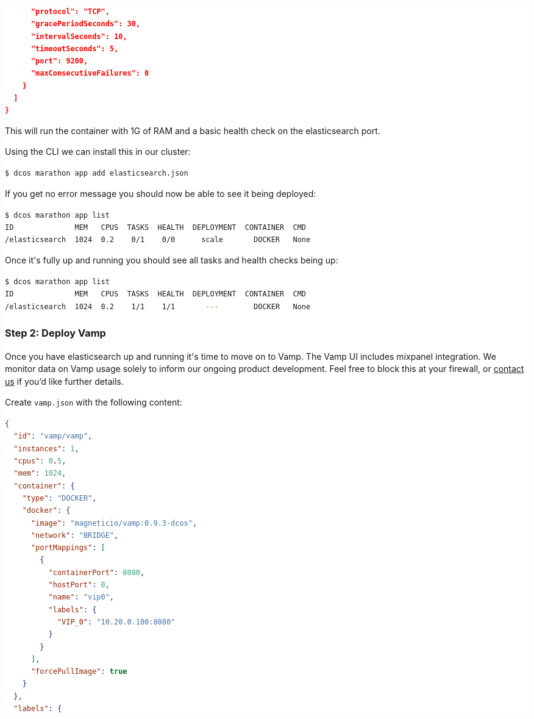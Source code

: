 ```json
      "protocol": "TCP",
      "gracePeriodSeconds": 30,
      "intervalSeconds": 10,
      "timeoutSeconds": 5,
      "port": 9200,
      "maxConsecutiveFailures": 0
    }
  ]
}
```

This will run the container with 1G of RAM and a basic health check on the elasticsearch port.

Using the CLI we can install this in our cluster:

```bash
$ dcos marathon app add elasticsearch.json
```

If you get no error message you should now be able to see it being deployed:

```bash
$ dcos marathon app list
ID              MEM   CPUS  TASKS  HEALTH  DEPLOYMENT  CONTAINER  CMD   
/elasticsearch  1024  0.2    0/1    0/0      scale       DOCKER   None  
```

Once it's fully up and running you should see all tasks and health checks being up:

```bash
$ dcos marathon app list
ID              MEM   CPUS  TASKS  HEALTH  DEPLOYMENT  CONTAINER  CMD   
/elasticsearch  1024  0.2    1/1    1/1       ---        DOCKER   None  
```


### Step 2: Deploy Vamp

Once you have elasticsearch up and running it's time to move on to Vamp. The Vamp UI includes mixpanel integration. We monitor data on Vamp usage solely to inform our ongoing product development. Feel free to block this at your firewall, or [contact us](contact) if you’d like further details.

Create `vamp.json` with the following content:

```json
{
  "id": "vamp/vamp",
  "instances": 1,
  "cpus": 0.5,
  "mem": 1024,
  "container": {
    "type": "DOCKER",
    "docker": {
      "image": "magneticio/vamp:0.9.3-dcos",
      "network": "BRIDGE",
      "portMappings": [
        {
          "containerPort": 8080,
          "hostPort": 0,
          "name": "vip0",
          "labels": {
            "VIP_0": "10.20.0.100:8080"
          }
        }
      ],
      "forcePullImage": true
    }
  },
  "labels": {
```
